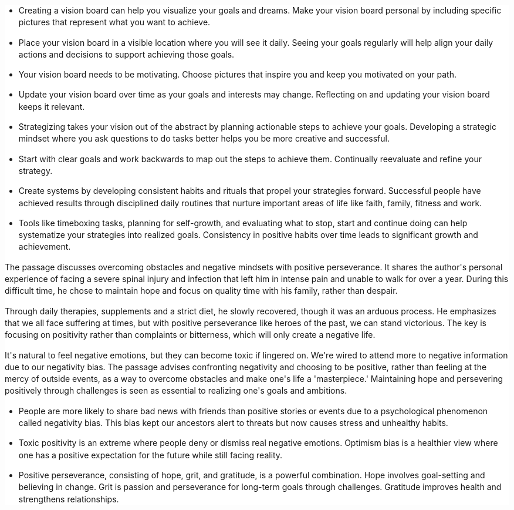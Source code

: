  

- Creating a vision board can help you visualize your goals and dreams. Make your vision board personal by including specific pictures that represent what you want to achieve. 

- Place your vision board in a visible location where you will see it daily. Seeing your goals regularly will help align your daily actions and decisions to support achieving those goals. 

- Your vision board needs to be motivating. Choose pictures that inspire you and keep you motivated on your path. 

- Update your vision board over time as your goals and interests may change. Reflecting on and updating your vision board keeps it relevant. 

- Strategizing takes your vision out of the abstract by planning actionable steps to achieve your goals. Developing a strategic mindset where you ask questions to do tasks better helps you be more creative and successful. 

- Start with clear goals and work backwards to map out the steps to achieve them. Continually reevaluate and refine your strategy. 

- Create systems by developing consistent habits and rituals that propel your strategies forward. Successful people have achieved results through disciplined daily routines that nurture important areas of life like faith, family, fitness and work. 

- Tools like timeboxing tasks, planning for self-growth, and evaluating what to stop, start and continue doing can help systematize your strategies into realized goals. Consistency in positive habits over time leads to significant growth and achievement.

 

The passage discusses overcoming obstacles and negative mindsets with positive perseverance. It shares the author's personal experience of facing a severe spinal injury and infection that left him in intense pain and unable to walk for over a year. During this difficult time, he chose to maintain hope and focus on quality time with his family, rather than despair. 

Through daily therapies, supplements and a strict diet, he slowly recovered, though it was an arduous process. He emphasizes that we all face suffering at times, but with positive perseverance like heroes of the past, we can stand victorious. The key is focusing on positivity rather than complaints or bitterness, which will only create a negative life.

It's natural to feel negative emotions, but they can become toxic if lingered on. We're wired to attend more to negative information due to our negativity bias. The passage advises confronting negativity and choosing to be positive, rather than feeling at the mercy of outside events, as a way to overcome obstacles and make one's life a 'masterpiece.' Maintaining hope and persevering positively through challenges is seen as essential to realizing one's goals and ambitions.

 

- People are more likely to share bad news with friends than positive stories or events due to a psychological phenomenon called negativity bias. This bias kept our ancestors alert to threats but now causes stress and unhealthy habits. 

- Toxic positivity is an extreme where people deny or dismiss real negative emotions. Optimism bias is a healthier view where one has a positive expectation for the future while still facing reality. 

- Positive perseverance, consisting of hope, grit, and gratitude, is a powerful combination. Hope involves goal-setting and believing in change. Grit is passion and perseverance for long-term goals through challenges. Gratitude improves health and strengthens relationships. 

